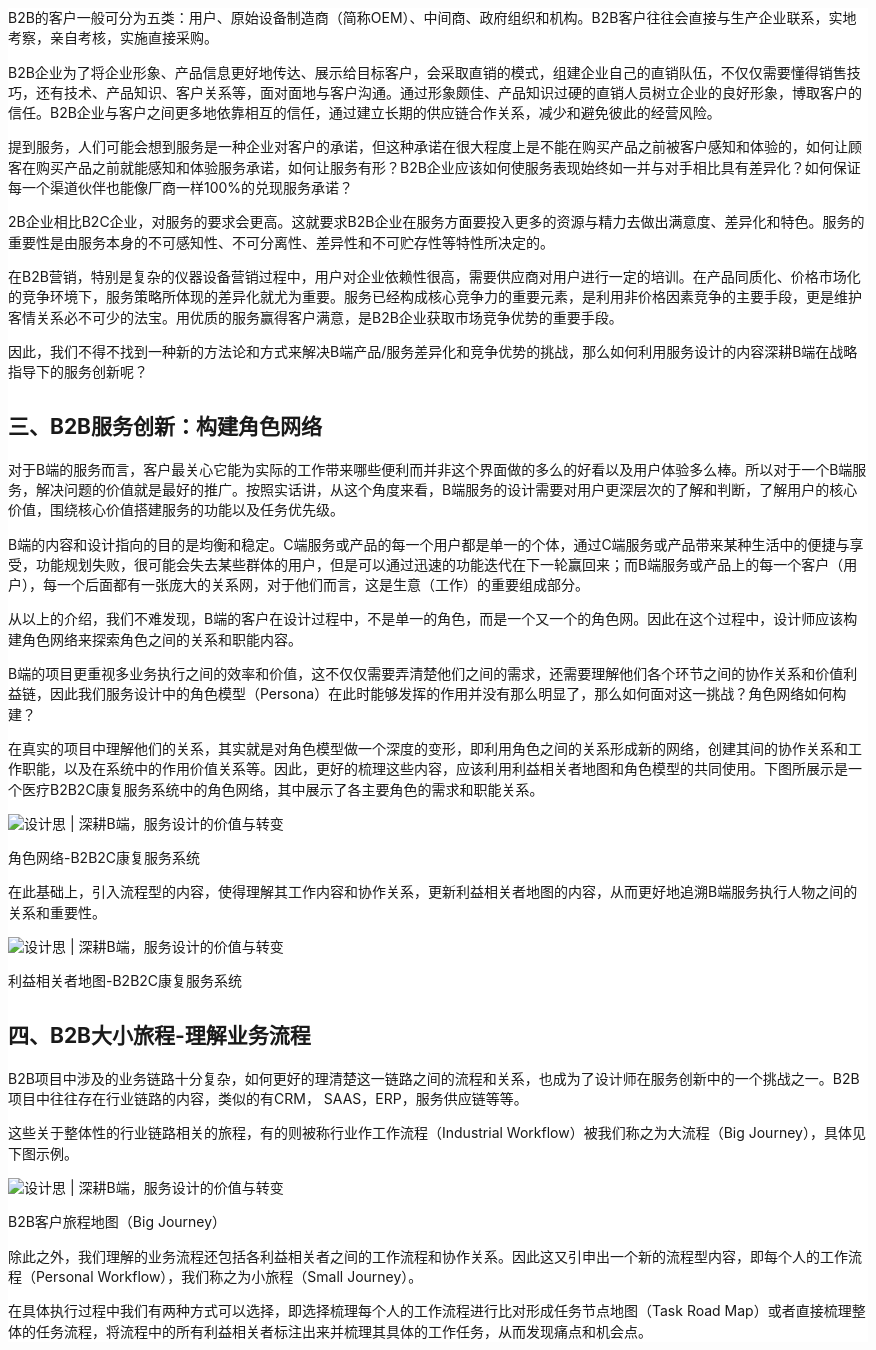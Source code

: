 B2B的客户一般可分为五类：用户、原始设备制造商（简称OEM）、中间商、政府组织和机构。B2B客户往往会直接与生产企业联系，实地考察，亲自考核，实施直接采购。

B2B企业为了将企业形象、产品信息更好地传达、展示给目标客户，会采取直销的模式，组建企业自己的直销队伍，不仅仅需要懂得销售技巧，还有技术、产品知识、客户关系等，面对面地与客户沟通。通过形象颇佳、产品知识过硬的直销人员树立企业的良好形象，博取客户的信任。B2B企业与客户之间更多地依靠相互的信任，通过建立长期的供应链合作关系，减少和避免彼此的经营风险。

提到服务，人们可能会想到服务是一种企业对客户的承诺，但这种承诺在很大程度上是不能在购买产品之前被客户感知和体验的，如何让顾客在购买产品之前就能感知和体验服务承诺，如何让服务有形？B2B企业应该如何使服务表现始终如一并与对手相比具有差异化？如何保证每一个渠道伙伴也能像厂商一样100%的兑现服务承诺？

2B企业相比B2C企业，对服务的要求会更高。这就要求B2B企业在服务方面要投入更多的资源与精力去做出满意度、差异化和特色。服务的重要性是由服务本身的不可感知性、不可分离性、差异性和不可贮存性等特性所决定的。

在B2B营销，特别是复杂的仪器设备营销过程中，用户对企业依赖性很高，需要供应商对用户进行一定的培训。在产品同质化、价格市场化的竞争环境下，服务策略所体现的差异化就尤为重要。服务已经构成核心竞争力的重要元素，是利用非价格因素竞争的主要手段，更是维护客情关系必不可少的法宝。用优质的服务赢得客户满意，是B2B企业获取市场竞争优势的重要手段。

因此，我们不得不找到一种新的方法论和方式来解决B端产品/服务差异化和竞争优势的挑战，那么如何利用服务设计的内容深耕B端在战略指导下的服务创新呢？

## 三、B2B服务创新：构建角色网络

对于B端的服务而言，客户最关心它能为实际的工作带来哪些便利而并非这个界面做的多么的好看以及用户体验多么棒。所以对于一个B端服务，解决问题的价值就是最好的推广。按照实话讲，从这个角度来看，B端服务的设计需要对用户更深层次的了解和判断，了解用户的核心价值，围绕核心价值搭建服务的功能以及任务优先级。

B端的内容和设计指向的目的是均衡和稳定。C端服务或产品的每一个用户都是单一的个体，通过C端服务或产品带来某种生活中的便捷与享受，功能规划失败，很可能会失去某些群体的用户，但是可以通过迅速的功能迭代在下一轮赢回来；而B端服务或产品上的每一个客户（用户），每一个后面都有一张庞大的关系网，对于他们而言，这是生意（工作）的重要组成部分。

从以上的介绍，我们不难发现，B端的客户在设计过程中，不是单一的角色，而是一个又一个的角色网。因此在这个过程中，设计师应该构建角色网络来探索角色之间的关系和职能内容。

B端的项目更重视多业务执行之间的效率和价值，这不仅仅需要弄清楚他们之间的需求，还需要理解他们各个环节之间的协作关系和价值利益链，因此我们服务设计中的角色模型（Persona）在此时能够发挥的作用并没有那么明显了，那么如何面对这一挑战？角色网络如何构建？

在真实的项目中理解他们的关系，其实就是对角色模型做一个深度的变形，即利用角色之间的关系形成新的网络，创建其间的协作关系和工作职能，以及在系统中的作用价值关系等。因此，更好的梳理这些内容，应该利用利益相关者地图和角色模型的共同使用。下图所展示是一个医疗B2B2C康复服务系统中的角色网络，其中展示了各主要角色的需求和职能关系。

![设计思 | 深耕B端，服务设计的价值与转变](https://image.yunyingpai.com/wp/2022/10/zTunzHLQ627ZlL3TWeSm.png)

角色网络-B2B2C康复服务系统

在此基础上，引入流程型的内容，使得理解其工作内容和协作关系，更新利益相关者地图的内容，从而更好地追溯B端服务执行人物之间的关系和重要性。

![设计思 | 深耕B端，服务设计的价值与转变](https://image.yunyingpai.com/wp/2022/10/LvkDU85D3cJNSK3ub7po.png)

利益相关者地图-B2B2C康复服务系统

## 四、B2B大小旅程-理解业务流程

B2B项目中涉及的业务链路十分复杂，如何更好的理清楚这一链路之间的流程和关系，也成为了设计师在服务创新中的一个挑战之一。B2B项目中往往存在行业链路的内容，类似的有CRM， SAAS，ERP，服务供应链等等。

这些关于整体性的行业链路相关的旅程，有的则被称行业作工作流程（Industrial Workflow）被我们称之为大流程（Big Journey），具体见下图示例。

![设计思 | 深耕B端，服务设计的价值与转变](https://image.yunyingpai.com/wp/2022/10/ifzWYpJz6eMHHQUWYhsk.png)

B2B客户旅程地图（Big Journey）

除此之外，我们理解的业务流程还包括各利益相关者之间的工作流程和协作关系。因此这又引申出一个新的流程型内容，即每个人的工作流程（Personal Workflow），我们称之为小旅程（Small Journey）。

在具体执行过程中我们有两种方式可以选择，即选择梳理每个人的工作流程进行比对形成任务节点地图（Task Road Map）或者直接梳理整体的任务流程，将流程中的所有利益相关者标注出来并梳理其具体的工作任务，从而发现痛点和机会点。
